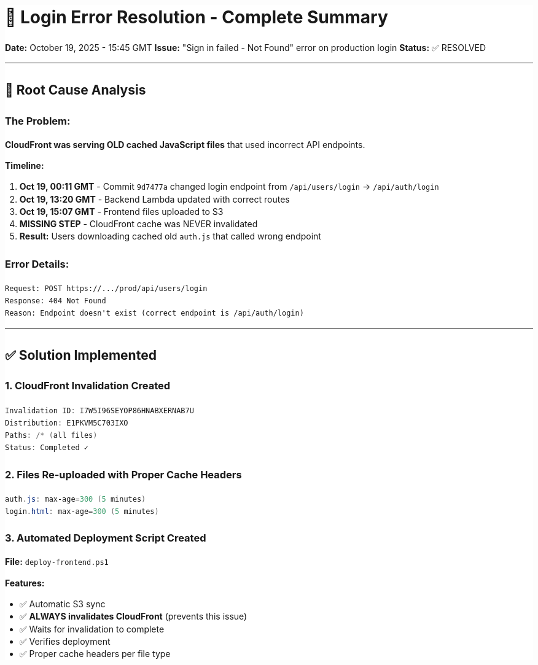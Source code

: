 # 🔧 Login Error Resolution - Complete Summary

**Date:** October 19, 2025 - 15:45 GMT
**Issue:** "Sign in failed - Not Found" error on production login
**Status:** ✅ RESOLVED

---

## 🔴 Root Cause Analysis

### The Problem:
**CloudFront was serving OLD cached JavaScript files** that used incorrect API endpoints.

**Timeline:**
1. **Oct 19, 00:11 GMT** - Commit `9d7477a` changed login endpoint from `/api/users/login` → `/api/auth/login`
2. **Oct 19, 13:20 GMT** - Backend Lambda updated with correct routes
3. **Oct 19, 15:07 GMT** - Frontend files uploaded to S3
4. **MISSING STEP** - CloudFront cache was NEVER invalidated
5. **Result:** Users downloading cached old `auth.js` that called wrong endpoint

### Error Details:
```
Request: POST https://.../prod/api/users/login
Response: 404 Not Found
Reason: Endpoint doesn't exist (correct endpoint is /api/auth/login)
```

---

## ✅ Solution Implemented

### 1. CloudFront Invalidation Created
```powershell
Invalidation ID: I7W5I96SEYOP86HNABXERNAB7U
Distribution: E1PKVM5C703IXO
Paths: /* (all files)
Status: Completed ✓
```

### 2. Files Re-uploaded with Proper Cache Headers
```powershell
auth.js: max-age=300 (5 minutes)
login.html: max-age=300 (5 minutes)
```

### 3. Automated Deployment Script Created
**File:** `deploy-frontend.ps1`

**Features:**
- ✅ Automatic S3 sync
- ✅ **ALWAYS invalidates CloudFront** (prevents this issue)
- ✅ Waits for invalidation to complete
- ✅ Verifies deployment
- ✅ Proper cache headers per file type
